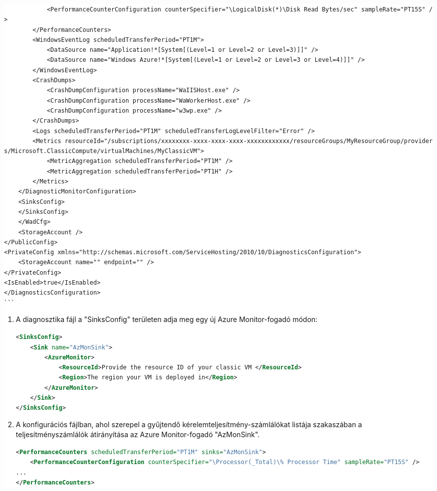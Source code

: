                 <PerformanceCounterConfiguration counterSpecifier="\LogicalDisk(*)\Disk Read Bytes/sec" sampleRate="PT15S" />
            </PerformanceCounters>
            <WindowsEventLog scheduledTransferPeriod="PT1M">
                <DataSource name="Application!*[System[(Level=1 or Level=2 or Level=3)]]" />
                <DataSource name="Windows Azure!*[System[(Level=1 or Level=2 or Level=3 or Level=4)]]" />
            </WindowsEventLog>
            <CrashDumps>
                <CrashDumpConfiguration processName="WaIISHost.exe" />
                <CrashDumpConfiguration processName="WaWorkerHost.exe" />
                <CrashDumpConfiguration processName="w3wp.exe" />
            </CrashDumps>
            <Logs scheduledTransferPeriod="PT1M" scheduledTransferLogLevelFilter="Error" />
            <Metrics resourceId="/subscriptions/xxxxxxxx-xxxx-xxxx-xxxx-xxxxxxxxxxxx/resourceGroups/MyResourceGroup/providers/Microsoft.ClassicCompute/virtualMachines/MyClassicVM">
                <MetricAggregation scheduledTransferPeriod="PT1M" />
                <MetricAggregation scheduledTransferPeriod="PT1H" />
            </Metrics>
        </DiagnosticMonitorConfiguration>
        <SinksConfig>
        </SinksConfig>
        </WadCfg>
        <StorageAccount />
    </PublicConfig>
    <PrivateConfig xmlns="http://schemas.microsoft.com/ServiceHosting/2010/10/DiagnosticsConfiguration">
        <StorageAccount name="" endpoint="" />
    </PrivateConfig>
    <IsEnabled>true</IsEnabled>
    </DiagnosticsConfiguration>
    ```
1. A diagnosztika fájl a "SinksConfig" területen adja meg egy új Azure Monitor-fogadó módon:

    ```xml
    <SinksConfig>
        <Sink name="AzMonSink">
            <AzureMonitor>
                <ResourceId>Provide the resource ID of your classic VM </ResourceId>
                <Region>The region your VM is deployed in</Region>
            </AzureMonitor>
        </Sink>
    </SinksConfig>
    ```

1. A konfigurációs fájlban, ahol szerepel a gyűjtendő kérelemteljesítmény-számlálókat listája szakaszában a teljesítményszámlálók átirányítása az Azure Monitor-fogadó "AzMonSink".

    ```xml
    <PerformanceCounters scheduledTransferPeriod="PT1M" sinks="AzMonSink">
        <PerformanceCounterConfiguration counterSpecifier="\Processor(_Total)\% Processor Time" sampleRate="PT15S" />
    ...
    </PerformanceCounters>
    ```
